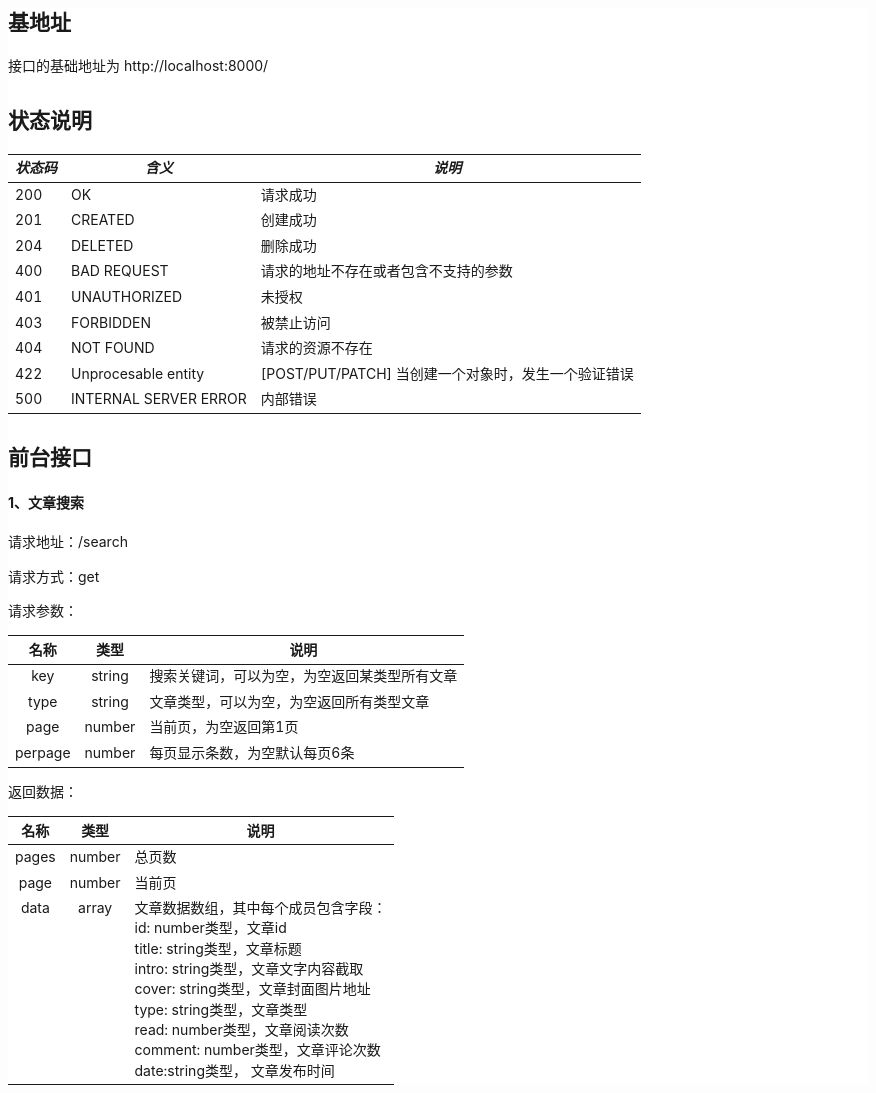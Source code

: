 ## 基地址

接口的基础地址为 http://localhost:8000/

## 状态说明

| *状态码* | *含义*                  | *说明*                               |
| ----- | --------------------- | ---------------------------------- |
| 200   | OK                    | 请求成功                               |
| 201   | CREATED               | 创建成功                               |
| 204   | DELETED               | 删除成功                               |
| 400   | BAD REQUEST           | 请求的地址不存在或者包含不支持的参数                 |
| 401   | UNAUTHORIZED          | 未授权                                |
| 403   | FORBIDDEN             | 被禁止访问                              |
| 404   | NOT FOUND             | 请求的资源不存在                           |
| 422   | Unprocesable entity   | [POST/PUT/PATCH] 当创建一个对象时，发生一个验证错误 |
| 500   | INTERNAL SERVER ERROR | 内部错误                               |

## 

## 前台接口

#### 1、文章搜索

请求地址：/search

请求方式：get

请求参数：

|   名称    |   类型   | 说明                     |
| :-----: | :----: | ---------------------- |
|   key   | string | 搜索关键词，可以为空，为空返回某类型所有文章 |
|  type   | string | 文章类型，可以为空，为空返回所有类型文章   |
|  page   | number | 当前页，为空返回第1页            |
| perpage | number | 每页显示条数，为空默认每页6条        |

返回数据：

|  名称   |   类型   | 说明                                       |
| :---: | :----: | ---------------------------------------- |
| pages | number | 总页数                                      |
| page  | number | 当前页                                      |
| data  | array  | 文章数据数组，其中每个成员包含字段：<br />id: number类型，文章id<br />title:  string类型，文章标题<br />intro: string类型，文章文字内容截取<br />cover: string类型，文章封面图片地址<br />type: string类型，文章类型<br />read: number类型，文章阅读次数<br />comment: number类型，文章评论次数<br />date:string类型， 文章发布时间 |
